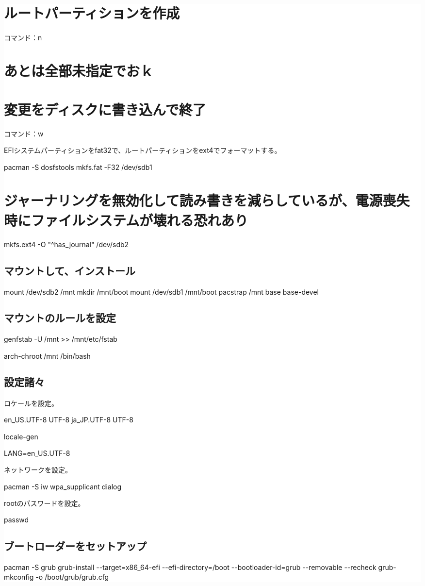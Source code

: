 # ルートパーティションを作成
コマンド：n
# あとは全部未指定でおｋ

# 変更をディスクに書き込んで終了
コマンド：w

EFIシステムパーティションをfat32で、ルートパーティションをext4でフォーマットする。

pacman -S dosfstools
mkfs.fat -F32 /dev/sdb1
# ジャーナリングを無効化して読み書きを減らしているが、電源喪失時にファイルシステムが壊れる恐れあり
mkfs.ext4 -O "^has\_journal" /dev/sdb2

## マウントして、インストール

mount /dev/sdb2 /mnt
mkdir /mnt/boot
mount /dev/sdb1 /mnt/boot
pacstrap /mnt base base-devel

## マウントのルールを設定

genfstab -U /mnt >> /mnt/etc/fstab

arch-chroot /mnt /bin/bash

## 設定諸々

ロケールを設定。

en\_US.UTF-8 UTF-8
ja\_JP.UTF-8 UTF-8

locale-gen

LANG=en\_US.UTF-8

ネットワークを設定。

pacman -S iw wpa\_supplicant dialog

rootのパスワードを設定。

passwd

## ブートローダーをセットアップ

pacman -S grub
grub-install --target=x86\_64-efi --efi-directory=/boot --bootloader-id=grub --removable --recheck
grub-mkconfig -o /boot/grub/grub.cfg
